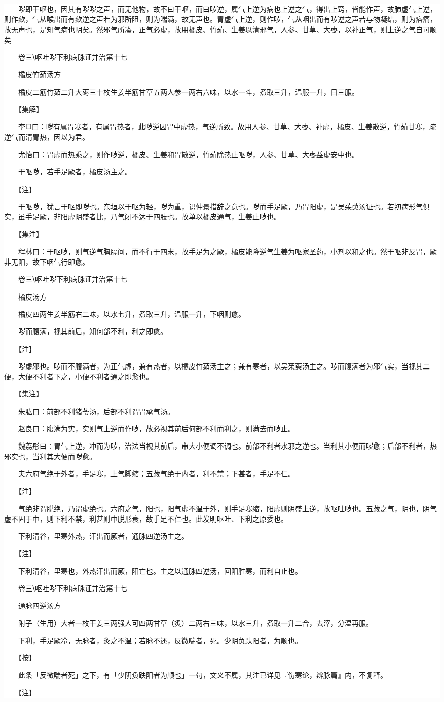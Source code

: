 　　哕即干呕也，因其有哕哕之声，而无他物，故不曰干呕，而曰哕逆，属气上逆为病也上逆之气，得出上窍，皆能作声，故肺虚气上逆，则作欬，气从喉出而有欬逆之声若为邪所阻，则为喘满，故无声也。胃虚气上逆，则作哕，气从咽出而有哕逆之声若与物凝结，则为痞痛，故无声也，是知气病也明矣。然邪气所凑，正气必虚，故用橘皮、竹茹、生姜以清邪气，人参、甘草、大枣，以补正气，则上逆之气自可顺矣

　　卷三\呕吐哕下利病脉证并治第十七

　　橘皮竹茹汤方

　　橘皮二筋竹茹二升大枣三十枚生姜半筋甘草五两人参一两右六味，以水一斗，煮取三升，温服一升，日三服。

　　【集解】

　　李□曰：哕有属胃寒者，有属胃热者，此哕逆因胃中虚热，气逆所致。故用人参、甘草、大枣、补虚，橘皮、生姜散逆，竹茹甘寒，疏逆气而清胃热，因以为君。

　　尤怡曰：胃虚而热乘之，则作哕逆，橘皮、生姜和胃散逆，竹茹除热止呕哕，人参、甘草、大枣益虚安中也。

　　干呕哕，若手足厥者，橘皮汤主之。

　　【注】

　　干呕哕，犹言干呕即哕也。东垣以干呕为轻，哕为重，识仲景措辞之意也。哕而手足厥，乃胃阳虚，是吴茱萸汤证也。若初病形气俱实，虽手足厥，非阳虚阴盛者比，乃气闭不达于四肢也。故单以橘皮通气，生姜止哕也。

　　【集注】

　　程林曰：干呕哕，则气逆气胸膈间，而不行于四末，故手足为之厥，橘皮能降逆气生姜为呕家圣药，小剂以和之也。然干呕非反胃，厥非无阳，故下咽气行即愈。

　　卷三\呕吐哕下利病脉证并治第十七

　　橘皮汤方

　　橘皮四两生姜半筋右二味，以水七升，煮取三升，温服一升，下咽则愈。

　　哕而腹满，视其前后，知何部不利，利之即愈。

　　【注】

　　哕虚邪也。哕而不腹满者，为正气虚，兼有热者，以橘皮竹茹汤主之；兼有寒者，以吴茱萸汤主之。哕而腹满者为邪气实，当视其二便，大便不利者下之，小便不利者通之即愈也。

　　【集注】

　　朱肱曰：前部不利猪苓汤，后部不利谓胃承气汤。

　　赵良曰：腹满为实，实则气上逆而作哕，故必视其前后何部不利而利之，则满去而哕止。

　　魏荔彤曰：胃气上逆，冲而为哕，治法当视其前后，审大小便调不调也。前部不利者水邪之逆也。当利其小便而哕愈；后部不利者，热邪实也，当利其大便而哕愈。

　　夫六府气绝于外者，手足寒，上气脚缩；五藏气绝于内者，利不禁；下甚者，手足不仁。

　　【注】

　　气绝非谓脱绝，乃谓虚绝也。六府之气，阳也，阳气虚不温于外，则手足寒缩，阳虚则阴盛上逆，故呕吐哕也。五藏之气，阴也，阴气虚不固于中，则下利不禁，利甚则中脱形衰，故手足不仁也。此发明呕吐、下利之原委也。

　　下利清谷，里寒外热，汗出而厥者，通脉四逆汤主之。

　　【注】

　　下利清谷，里寒也，外热汗出而厥，阳亡也。主之以通脉四逆汤，回阳胜寒，而利自止也。

　　卷三\呕吐哕下利病脉证并治第十七

　　通脉四逆汤方

　　附子（生用）大者一枚干姜三两强人可四两甘草（炙）二两右三味，以水三升，煮取一升二合，去滓，分温再服。

　　下利，手足厥冷，无脉者，灸之不温；若脉不还，反微喘者，死。少阴负趺阳者，为顺也。

　　【按】

　　此条「反微喘者死」之下，有「少阴负趺阳者为顺也」一句，文义不属，其注已详见『伤寒论，辨脉篇』内，不复释。

　　【注】

